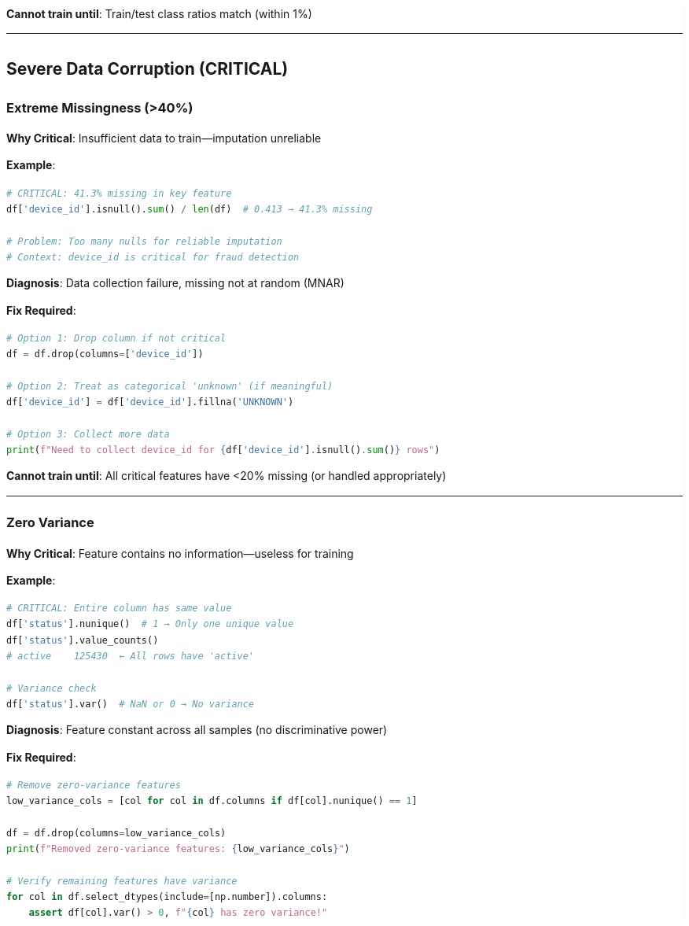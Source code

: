 **Cannot train until**: Train/test class ratios match (within 1%)

---

## Severe Data Corruption (CRITICAL)

### Extreme Missingness (>40%)

**Why Critical**: Insufficient data to train—imputation unreliable

**Example**:
```python
# CRITICAL: 41.3% missing in key feature
df['device_id'].isnull().sum() / len(df)  # 0.413 → 41.3% missing

# Problem: Too many nulls for reliable imputation
# Context: device_id is critical for fraud detection
```

**Diagnosis**: Data collection failure, missing not at random (MNAR)

**Fix Required**:
```python
# Option 1: Drop column if not critical
df = df.drop(columns=['device_id'])

# Option 2: Treat as categorical 'unknown' (if meaningful)
df['device_id'] = df['device_id'].fillna('UNKNOWN')

# Option 3: Collect more data
print(f"Need to collect device_id for {df['device_id'].isnull().sum()} rows")
```

**Cannot train until**: All critical features have <20% missing (or handled appropriately)

---

### Zero Variance

**Why Critical**: Feature contains no information—useless for training

**Example**:
```python
# CRITICAL: Entire column has same value
df['status'].nunique()  # 1 → Only one unique value
df['status'].value_counts()
# active    125430  ← All rows have 'active'

# Variance check
df['status'].var()  # NaN or 0 → No variance
```

**Diagnosis**: Feature constant across all samples (no discriminative power)

**Fix Required**:
```python
# Remove zero-variance features
low_variance_cols = [col for col in df.columns if df[col].nunique() == 1]

df = df.drop(columns=low_variance_cols)
print(f"Removed zero-variance features: {low_variance_cols}")

# Verify remaining features have variance
for col in df.select_dtypes(include=[np.number]).columns:
    assert df[col].var() > 0, f"{col} has zero variance!"
```
